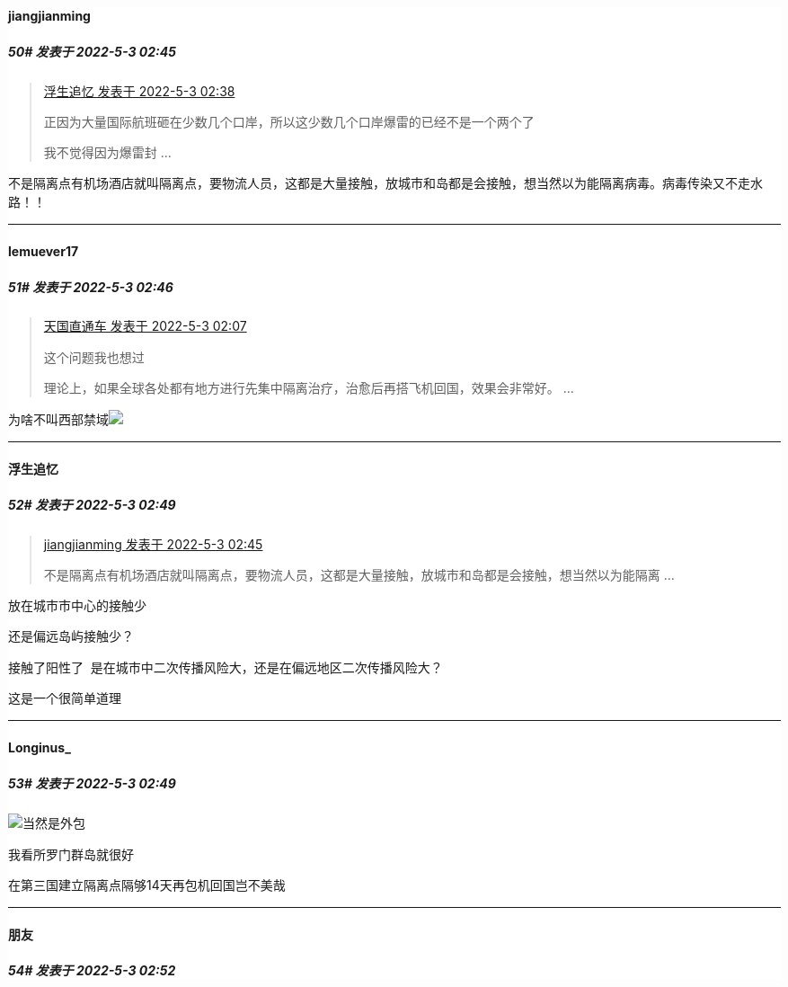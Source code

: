 ####  jiangjianming  
##### 50#       发表于 2022-5-3 02:45

<blockquote><a href="httphttps://bbs.saraba1st.com/2b/forum.php?mod=redirect&amp;goto=findpost&amp;pid=55675508&amp;ptid=2067596" target="_blank">浮生追忆 发表于 2022-5-3 02:38</a>

正因为大量国际航班砸在少数几个口岸，所以这少数几个口岸爆雷的已经不是一个两个了

我不觉得因为爆雷封 ...</blockquote>
不是隔离点有机场酒店就叫隔离点，要物流人员，这都是大量接触，放城市和岛都是会接触，想当然以为能隔离病毒。病毒传染又不走水路！！

*****

####  lemuever17  
##### 51#       发表于 2022-5-3 02:46

<blockquote><a href="httphttps://bbs.saraba1st.com/2b/forum.php?mod=redirect&amp;goto=findpost&amp;pid=55675306&amp;ptid=2067596" target="_blank">天国直通车 发表于 2022-5-3 02:07</a>

这个问题我也想过

理论上，如果全球各处都有地方进行先集中隔离治疗，治愈后再搭飞机回国，效果会非常好。 ...</blockquote>
为啥不叫西部禁域<img src="https://static.saraba1st.com/image/smiley/carton2017/046.png" referrerpolicy="no-referrer">

*****

####  浮生追忆  
##### 52#       发表于 2022-5-3 02:49

<blockquote><a href="httphttps://bbs.saraba1st.com/2b/forum.php?mod=redirect&amp;goto=findpost&amp;pid=55675540&amp;ptid=2067596" target="_blank">jiangjianming 发表于 2022-5-3 02:45</a>

不是隔离点有机场酒店就叫隔离点，要物流人员，这都是大量接触，放城市和岛都是会接触，想当然以为能隔离 ...</blockquote>
放在城市市中心的接触少

还是偏远岛屿接触少？

接触了阳性了  是在城市中二次传播风险大，还是在偏远地区二次传播风险大？

这是一个很简单道理

*****

####  Longinus_  
##### 53#       发表于 2022-5-3 02:49

<img src="https://static.saraba1st.com/image/smiley/face2017/067.png" referrerpolicy="no-referrer">当然是外包

我看所罗门群岛就很好

在第三国建立隔离点隔够14天再包机回国岂不美哉

*****

####  朋友  
##### 54#       发表于 2022-5-3 02:52

